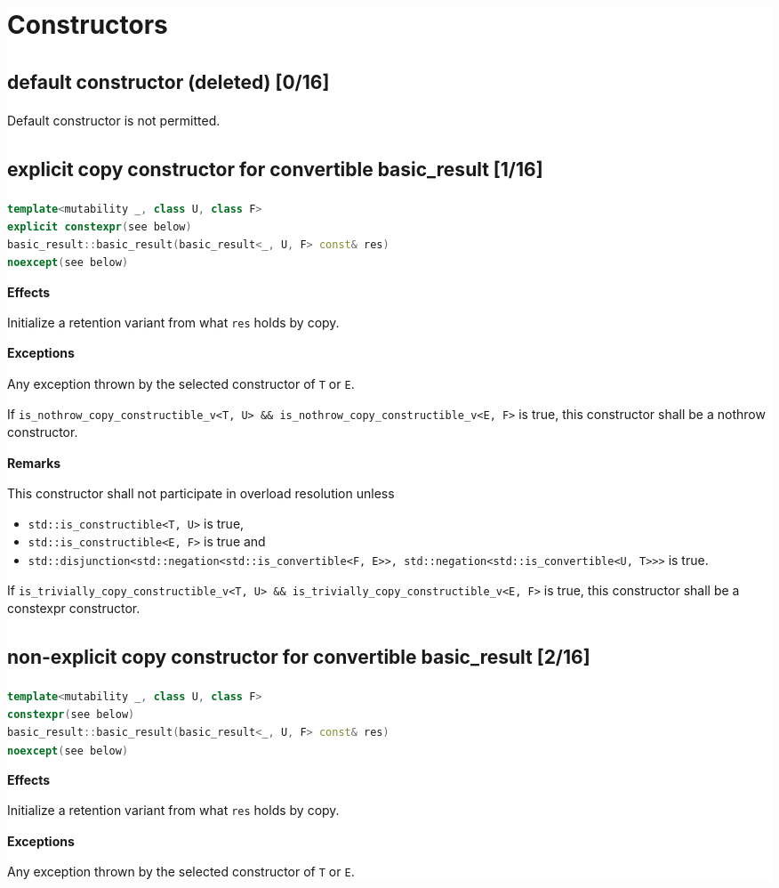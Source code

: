# Constructors

## default constructor (deleted) [0/16]

Default constructor is not permitted.

## explicit copy constructor for convertible basic_result [1/16]

```cpp
template<mutability _, class U, class F>
explicit constexpr(see below)
basic_result::basic_result(basic_result<_, U, F> const& res)
noexcept(see below)
```

**Effects**

Initialize a retention variant from what `res` holds by copy.

**Exceptions**

Any exception thrown by the selected constructor of `T` or `E`.

If `is_nothrow_copy_constructible_v<T, U> && is_nothrow_copy_constructible_v<E, F>` is true, this constructor shall be a nothrow constructor.

**Remarks**

This constructor shall not participate in overload resolution unless

- `std::is_constructible<T, U>` is true,
- `std::is_constructible<E, F>` is true and
- `std::disjunction<std::negation<std::is_convertible<F, E>>, std::negation<std::is_convertible<U, T>>>` is true.

If `is_trivially_copy_constructible_v<T, U> && is_trivially_copy_constructible_v<E, F>` is true, this constructor shall be a constexpr constructor.

## non-explicit copy constructor for convertible basic_result [2/16]

```cpp
template<mutability _, class U, class F>
constexpr(see below)
basic_result::basic_result(basic_result<_, U, F> const& res)
noexcept(see below)
```
**Effects**

Initialize a retention variant from what `res` holds by copy.

**Exceptions**

Any exception thrown by the selected constructor of `T` or `E`.
